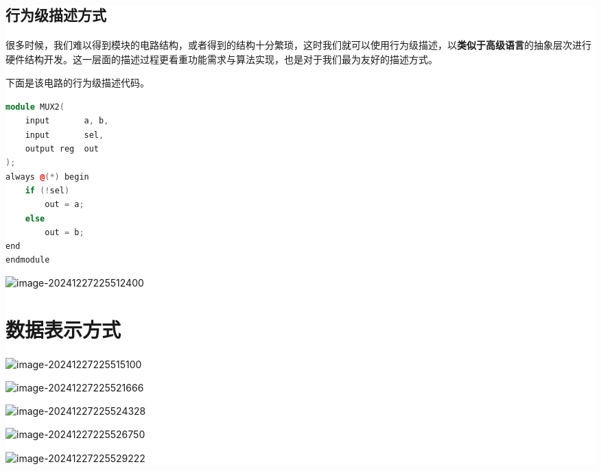 ## **行为级描述方式**

很多时候，我们难以得到模块的电路结构，或者得到的结构十分繁琐，这时我们就可以使用行为级描述，以**类似于高级语言**的抽象层次进行硬件结构开发。这一层面的描述过程更看重功能需求与算法实现，也是对于我们最为友好的描述方式。

下面是该电路的行为级描述代码。

```c++
module MUX2(
    input       a, b,
    input       sel,
    output reg  out
);
always @(*) begin
    if (!sel)
        out = a;
    else
        out = b;
end
endmodule

```

![image-20241227225512400](https://exder-1333988393.cos.ap-beijing.myqcloud.com/image-20241227225512400.png)

# 数据表示方式

![image-20241227225515100](https://exder-1333988393.cos.ap-beijing.myqcloud.com/image-20241227225515100.png)

![image-20241227225521666](https://exder-1333988393.cos.ap-beijing.myqcloud.com/image-20241227225521666.png)

![image-20241227225524328](https://exder-1333988393.cos.ap-beijing.myqcloud.com/image-20241227225524328.png)

![image-20241227225526750](https://exder-1333988393.cos.ap-beijing.myqcloud.com/image-20241227225526750.png)

![image-20241227225529222](https://exder-1333988393.cos.ap-beijing.myqcloud.com/image-20241227225529222.png)
